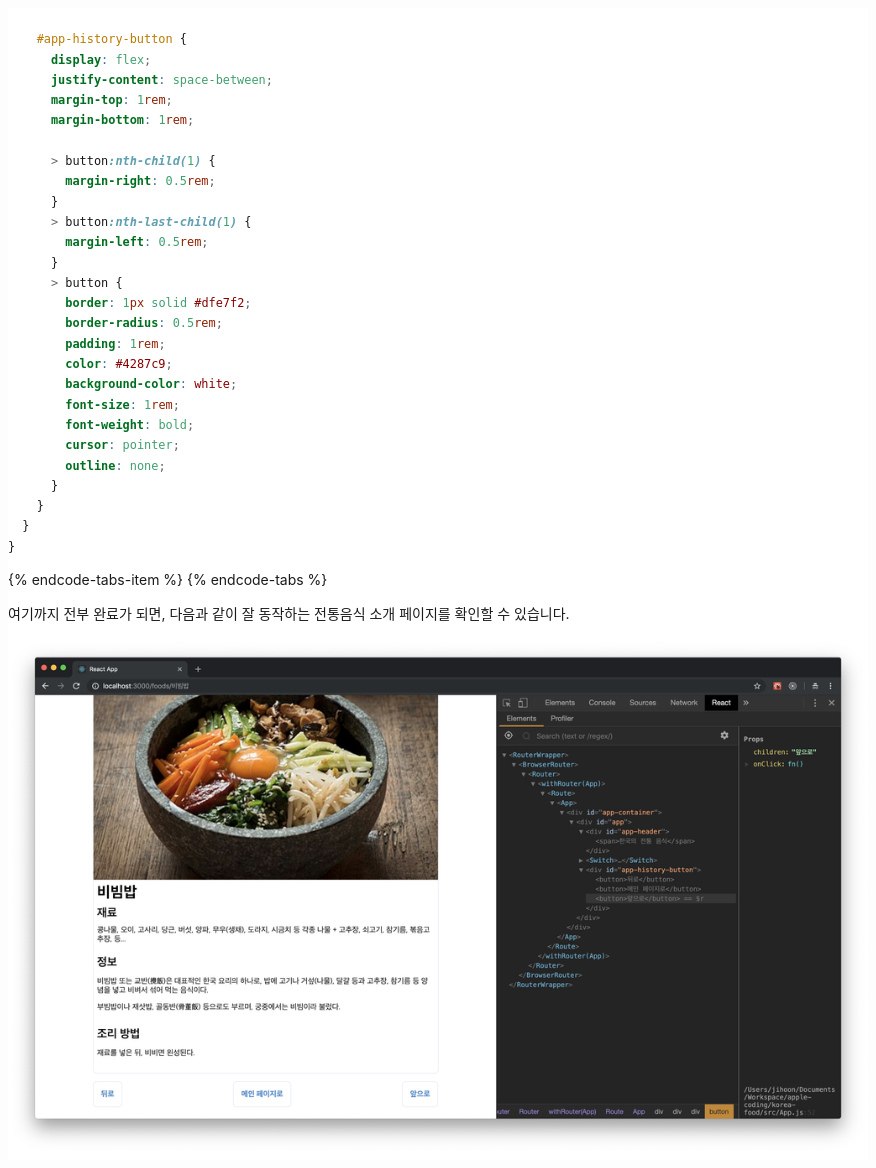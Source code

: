 ```css

    #app-history-button {
      display: flex;
      justify-content: space-between;
      margin-top: 1rem;
      margin-bottom: 1rem;

      > button:nth-child(1) {
        margin-right: 0.5rem;
      }
      > button:nth-last-child(1) {
        margin-left: 0.5rem;
      }
      > button {
        border: 1px solid #dfe7f2;
        border-radius: 0.5rem;
        padding: 1rem;
        color: #4287c9;
        background-color: white;
        font-size: 1rem;
        font-weight: bold;
        cursor: pointer;
        outline: none;
      }
    }
  }
}

```
{% endcode-tabs-item %}
{% endcode-tabs %}

여기까지 전부 완료가 되면, 다음과 같이 잘 동작하는 전통음식 소개 페이지를 확인할 수 있습니다.

![&#xC644;&#xC131;](../.gitbook/assets/2019-02-10-1.05.51.png)

